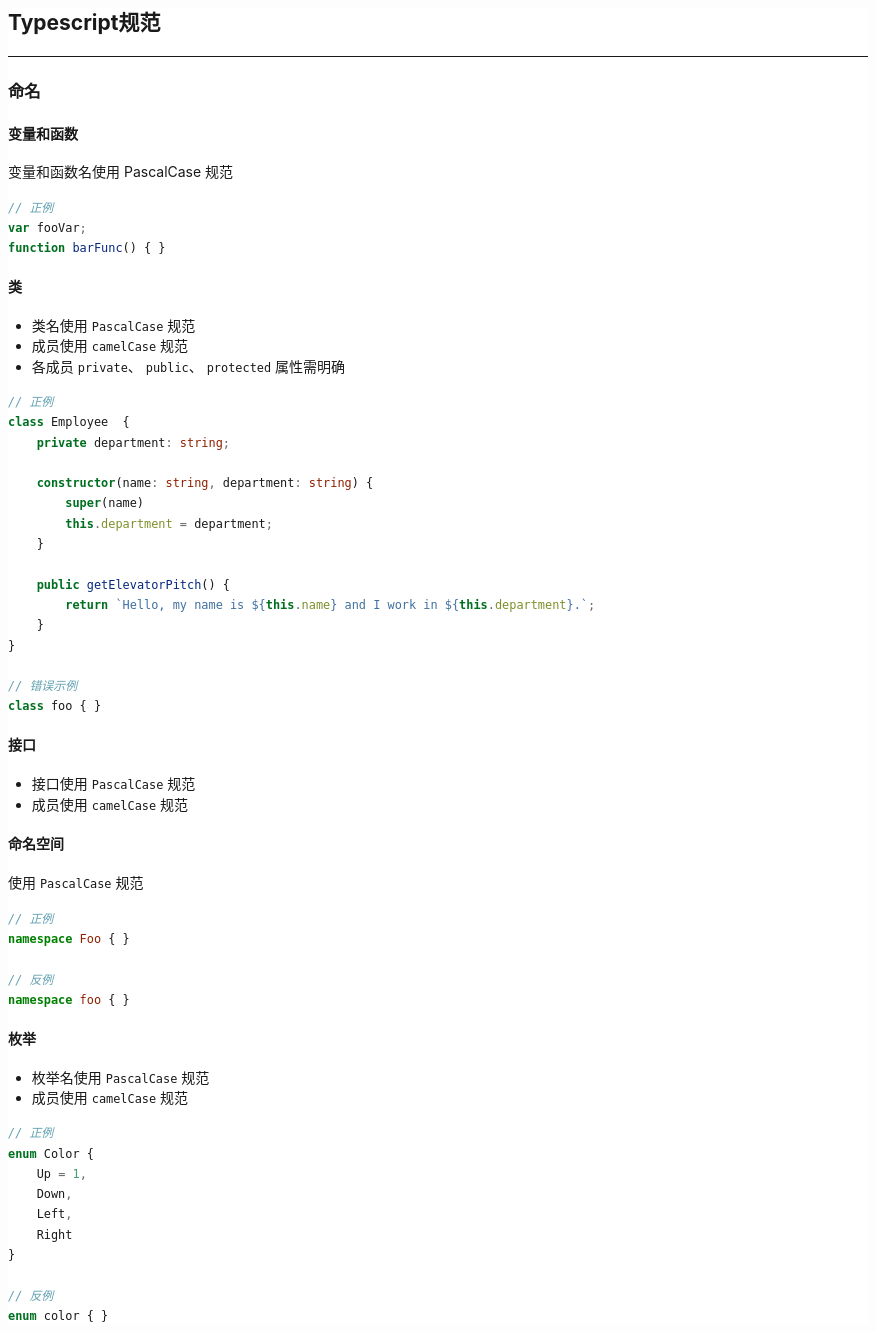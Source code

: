 ## Typescript规范
***
### 命名
#### 变量和函数
变量和函数名使用 PascalCase 规范
```typescript
// 正例
var fooVar;
function barFunc() { }
```
#### 类
+ 类名使用 `PascalCase` 规范
+ 成员使用 `camelCase` 规范
+ 各成员 `private`、 `public`、 `protected` 属性需明确
```typescript
// 正例
class Employee  {
 	private department: string;

    constructor(name: string, department: string) {
        super(name)
        this.department = department;
    }

    public getElevatorPitch() {
        return `Hello, my name is ${this.name} and I work in ${this.department}.`;
    }
}

// 错误示例
class foo { }
```
#### 接口
+ 接口使用 `PascalCase` 规范
+ 成员使用 `camelCase` 规范

#### 命名空间
使用 `PascalCase` 规范
```typescript
// 正例
namespace Foo { }

// 反例
namespace foo { }
```

#### 枚举
+ 枚举名使用 `PascalCase` 规范
+ 成员使用 `camelCase` 规范
```typescript
// 正例
enum Color {
    Up = 1,
    Down,
    Left,
    Right
}

// 反例
enum color { }
```

